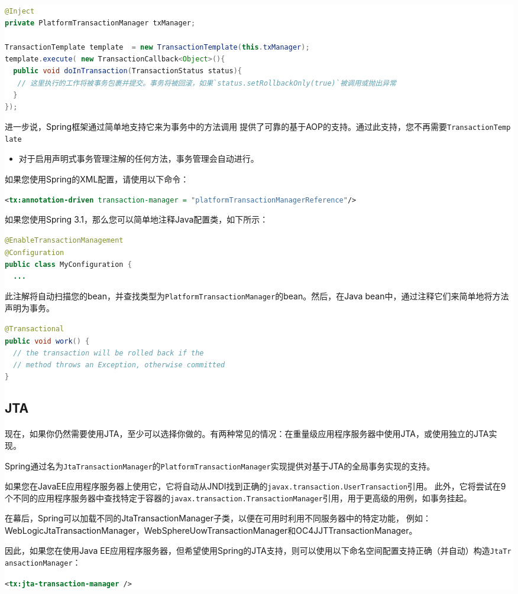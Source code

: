 ```java
@Inject
private PlatformTransactionManager txManager; 

TransactionTemplate template  = new TransactionTemplate(this.txManager); 
template.execute( new TransactionCallback<Object>(){ 
  public void doInTransaction(TransactionStatus status){ 
   // 这里执行的工作将被事务包裹并提交。事务将被回滚，如果`status.setRollbackOnly(true)`被调用或抛出异常
  } 
});
```

进一步说，Spring框架通过简单地支持它来为事务中的方法调用
提供了可靠的基于AOP的支持。通过此支持，您不再需要`TransactionTemplate`
- 对于启用声明式事务管理注解的任何方法，事务管理会自动进行。

如果您使用Spring的XML配置，请使用以下命令：

```xml
<tx:annotation-driven transaction-manager = "platformTransactionManagerReference"/>
```

如果您使用Spring 3.1，那么您可以简单地注释Java配置类，如下所示：

```java
@EnableTransactionManagement
@Configuration 
public class MyConfiguration { 
  ... 
```

此注解将自动扫描您的bean，并查找类型为`PlatformTransactionManager`的bean。然后，在Java bean中，通过注释它们来简单地将方法声明为事务。

```java
@Transactional
public void work() { 
  // the transaction will be rolled back if the 
  // method throws an Exception, otherwise committed
}
```

## JTA

现在，如果你仍然需要使用JTA，至少可以选择你做的。有两种常见的情况：在重量级应用程序服务器中使用JTA，或使用独立的JTA实现。

Spring通过名为`JtaTransactionManager`的`PlatformTransactionManager`实现提供对基于JTA的全局事务实现的支持。

如果您在JavaEE应用程序服务器上使用它，它将自动从JNDI找到正确的`javax.transaction.UserTransaction`引用。
此外，它将尝试在9个不同的应用程序服务器中查找特定于容器的`javax.transaction.TransactionManager`引用，用于更高级的用例，如事务挂起。

在幕后，Spring可以加载不同的JtaTransactionManager子类，以便在可用时利用不同服务器中的特定功能，
例如：WebLogicJtaTransactionManager，WebSphereUowTransactionManager和OC4JJTTransactionManager。

因此，如果您在使用Java EE应用程序服务器，但希望使用Spring的JTA支持，则可以使用以下命名空间配置支持正确（并自动）构造`JtaTransactionManager`：

```xml
<tx:jta-transaction-manager />
```
